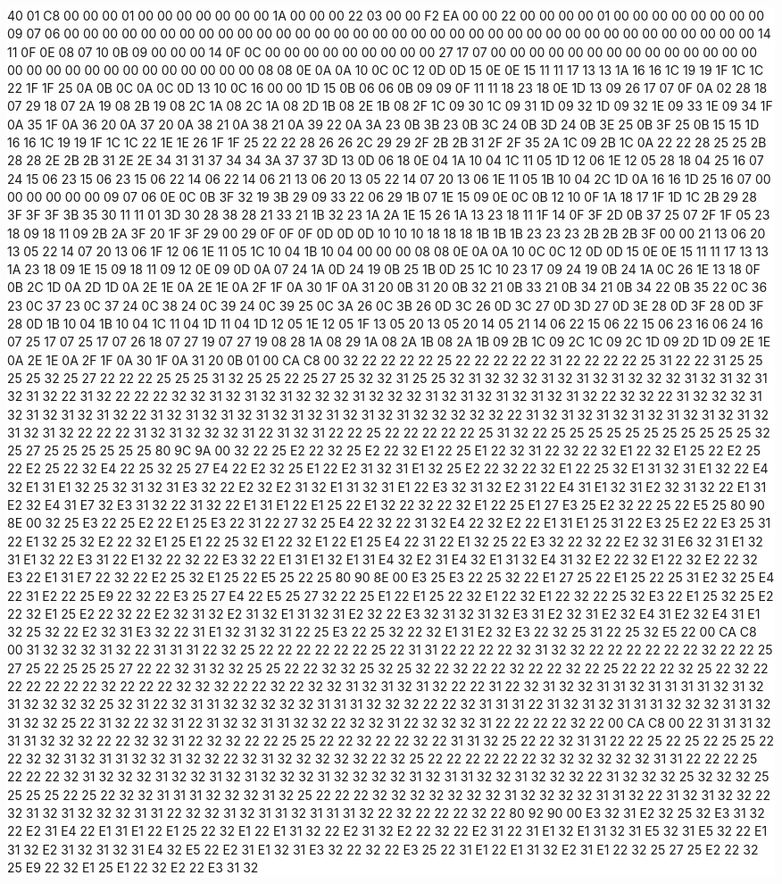 40 01 C8 00 00 00 01 00 00 00 00 00 00 00 1A 00 00 00 22 03 00 00 F2 EA 00 00 22 00 00 00 00 01 00 00 00 00 00 00 00 00 09 07 06 00 00 00 00 00 00 00 00 00 00 00 00 00 00 00 00 00 00 00 00 00 00 00 00 00 00 00 00 00 00 00 00 00 00 00 00 14 11 0F 0E 08 07 10 0B 09 00 00 00 14 0F 0C 00 00 00 00 00 00 00 00 00 27 17 07 00 00 00 00 00 00 00 00 00 00 00 00 00 00 00 00 00 00 00 00 00 00 00 00 00 00 00 08 08 0E 0A 0A 10 0C 0C 12 0D 0D 15 0E 0E 15 11 11 17 13 13 1A 16 16 1C 19 19 1F 1C 1C 22 1F 1F 25 0A 0B 0C 0A 0C 0D 13 10 0C 16 00 00 1D 15 0B 06 06 0B 09 09 0F 11 11 18 23 18 0E 1D 13 09 26 17 07 0F 0A 02 28 18 07 29 18 07 2A 19 08 2B 19 08 2C 1A 08 2C 1A 08 2D 1B 08 2E 1B 08 2F 1C 09 30 1C 09 31 1D 09 32 1D 09 32 1E 09 33 1E 09 34 1F 0A 35 1F 0A 36 20 0A 37 20 0A 38 21 0A 38 21 0A 39 22 0A 3A 23 0B 3B 23 0B 3C 24 0B 3D 24 0B 3E 25 0B 3F 25 0B 15 15 1D 16 16 1C 19 19 1F 1C 1C 22 1E 1E 26 1F 1F 25 22 22 28 26 26 2C 29 29 2F 2B 2B 31 2F 2F 35 2A 1C 09 2B 1C 0A 22 22 28 25 25 2B 28 28 2E 2B 2B 31 2E 2E 34 31 31 37 34 34 3A 37 37 3D 13 0D 06 18 0E 04 1A 10 04 1C 11 05 1D 12 06 1E 12 05 28 18 04 25 16 07 24 15 06 23 15 06 23 15 06 22 14 06 22 14 06 21 13 06 20 13 05 22 14 07 20 13 06 1E 11 05 1B 10 04 2C 1D 0A 16 16 1D 25 16 07 00 00 00 00 00 00 09 07 06 0E 0C 0B 3F 32 19 3B 29 09 33 22 06 29 1B 07 1E 15 09 0E 0C 0B 12 10 0F 1A 18 17 1F 1D 1C 2B 29 28 3F 3F 3F 3B 35 30 11 11 01 3D 30 28 38 28 21 33 21 1B 32 23 1A 2A 1E 15 26 1A 13 23 18 11 1F 14 0F 3F 2D 0B 37 25 07 2F 1F 05 23 18 09 18 11 09 2B 2A 3F 20 1F 3F 29 00 29 0F 0F 0F 0D 0D 0D 10 10 10 18 18 18 1B 1B 1B 23 23 23 2B 2B 2B 3F 00 00 21 13 06 20 13 05 22 14 07 20 13 06 1F 12 06 1E 11 05 1C 10 04 1B 10 04 00 00 00 08 08 0E 0A 0A 10 0C 0C 12 0D 0D 15 0E 0E 15 11 11 17 13 13 1A 23 18 09 1E 15 09 18 11 09 12 0E 09 0D 0A 07 24 1A 0D 24 19 0B 25 1B 0D 25 1C 10 23 17 09 24 19 0B 24 1A 0C 26 1E 13 18 0F 0B 2C 1D 0A 2D 1D 0A 2E 1E 0A 2E 1E 0A 2F 1F 0A 30 1F 0A 31 20 0B 31 20 0B 32 21 0B 33 21 0B 34 21 0B 34 22 0B 35 22 0C 36 23 0C 37 23 0C 37 24 0C 38 24 0C 39 24 0C 39 25 0C 3A 26 0C 3B 26 0D 3C 26 0D 3C 27 0D 3D 27 0D 3E 28 0D 3F 28 0D 3F 28 0D 1B 10 04 1B 10 04 1C 11 04 1D 11 04 1D 12 05 1E 12 05 1F 13 05 20 13 05 20 14 05 21 14 06 22 15 06 22 15 06 23 16 06 24 16 07 25 17 07 25 17 07 26 18 07 27 19 07 27 19 08 28 1A 08 29 1A 08 2A 1B 08 2A 1B 09 2B 1C 09 2C 1C 09 2C 1D 09 2D 1D 09 2E 1E 0A 2E 1E 0A 2F 1F 0A 30 1F 0A 31 20 0B 01 00 CA C8 00 32 22 22 22 22 25 22 22 22 22 22 31 22 22 22 22 25 31 22 22 31 25 25 25 25 32 25 27 22 22 22 25 25 25 31 32 25 25 22 25 27 25 32 32 31 25 25 32 31 32 32 32 31 32 31 32 31 32 32 32 31 32 31 32 31 32 31 32 22 31 32 22 22 22 32 32 31 32 31 32 31 32 32 32 31 32 32 32 31 32 31 32 31 32 31 32 31 32 22 32 32 22 31 32 32 32 31 32 31 32 31 32 31 32 22 31 32 31 32 31 32 31 32 31 32 31 32 31 32 31 32 32 32 32 32 22 31 32 31 32 31 32 31 32 31 32 31 32 31 32 31 32 31 32 22 22 22 31 32 31 32 32 32 31 22 31 32 31 22 22 25 22 22 22 22 22 25 31 32 22 25 25 25 25 25 25 25 25 25 25 25 32 25 27 25 25 25 25 25 25 80 9C 9A 00 32 22 25 E2 22 32 25 E2 22 32 E1 22 25 E1 22 32 31 22 32 22 32 E1 22 32 E1 25 22 E2 25 22 E2 25 22 32 E4 22 25 32 25 27 E4 22 E2 32 25 E1 22 E2 31 32 31 E1 32 25 E2 22 32 22 32 E1 22 25 32 E1 31 32 31 E1 32 22 E4 32 E1 31 E1 32 25 32 31 32 31 E3 32 22 E2 32 E2 31 32 E1 31 32 31 E1 22 E3 32 31 32 E2 31 22 E4 31 E1 32 31 E2 32 31 32 22 E1 31 E2 32 E4 31 E7 32 E3 31 32 22 31 32 22 E1 31 E1 22 E1 25 22 E1 32 22 32 22 32 E1 22 25 E1 27 E3 25 E2 32 22 25 22 E5 25 80 90 8E 00 32 25 E3 22 25 E2 22 E1 25 E3 22 31 22 27 32 25 E4 22 32 22 31 32 E4 22 32 E2 22 E1 31 E1 25 31 22 E3 25 E2 22 E3 25 31 22 E1 32 25 32 E2 22 32 E1 25 E1 22 25 32 E1 22 32 E1 22 E1 25 E4 22 31 22 E1 32 25 22 E3 32 22 32 22 E2 32 31 E6 32 31 E1 32 31 E1 32 22 E3 31 22 E1 32 22 32 22 E3 32 22 E1 31 E1 32 E1 31 E4 32 E2 31 E4 32 E1 31 32 E4 31 32 E2 22 32 E1 22 32 E2 22 32 E3 22 E1 31 E7 22 32 22 E2 25 32 E1 25 22 E5 25 22 25 80 90 8E 00 E3 25 E3 22 25 32 22 E1 27 25 22 E1 25 22 25 31 E2 32 25 E4 22 31 E2 22 25 E9 22 32 22 E3 25 27 E4 22 E5 25 27 32 22 25 E1 22 E1 25 22 32 E1 22 32 E1 22 32 22 25 32 E3 22 E1 25 32 25 E2 22 32 E1 25 E2 22 32 22 E2 32 31 32 E2 31 32 E1 31 32 31 E2 32 22 E3 32 31 32 31 32 E3 31 E2 32 31 E2 32 E4 31 E2 32 E4 31 E1 32 25 32 22 E2 32 31 E3 32 22 31 E1 32 31 32 31 22 25 E3 22 25 32 22 32 E1 31 E2 32 E3 22 32 25 31 22 25 32 E5 22 00 CA C8 00 31 32 32 32 31 32 22 31 31 31 22 32 25 22 22 22 22 22 22 25 22 31 31 22 22 22 22 32 31 32 32 22 22 22 22 22 22 32 22 22 25 27 25 22 25 25 25 27 22 22 32 31 32 32 25 25 22 22 32 32 25 32 25 32 22 32 22 22 32 22 22 32 22 25 22 22 22 32 25 22 32 22 22 22 22 22 22 32 22 22 22 32 32 32 22 22 32 22 32 32 31 32 31 32 31 32 22 22 31 22 32 31 32 32 31 31 32 31 31 31 31 32 31 32 31 32 32 32 32 25 32 31 22 32 31 31 32 32 32 32 32 31 31 31 32 32 32 22 22 32 31 31 31 22 31 32 31 32 31 31 31 32 32 32 31 31 32 31 32 32 25 22 31 32 22 32 31 22 31 32 32 31 31 32 32 22 32 32 31 22 32 32 32 31 22 22 22 22 32 22 00 CA C8 00 22 31 31 31 32 31 31 32 32 32 22 22 32 32 31 22 32 32 22 22 25 25 22 22 32 22 22 32 22 31 31 32 25 22 22 32 31 31 22 22 25 22 25 22 25 25 22 22 32 32 31 32 31 31 32 32 31 32 32 22 32 31 32 32 32 32 32 22 32 25 22 22 22 22 22 22 32 32 32 32 32 32 31 31 22 22 22 25 22 22 22 32 31 32 32 32 31 32 32 31 32 31 32 32 32 31 32 32 32 32 31 32 31 31 32 32 31 32 32 32 22 31 32 32 32 25 32 32 32 25 25 25 25 22 25 22 32 32 31 31 31 32 32 32 31 32 25 22 22 22 32 32 32 32 32 32 32 31 32 32 32 32 31 31 32 22 31 32 31 32 32 22 32 31 32 31 32 32 32 31 31 22 32 32 31 32 31 31 32 31 31 31 32 22 32 22 22 22 32 22 80 92 90 00 E3 32 31 E2 32 25 32 E3 31 32 22 E2 31 E4 22 E1 31 E1 22 E1 25 22 32 E1 22 E1 31 32 22 E2 31 32 E2 22 32 22 E2 31 22 31 E1 32 E1 31 32 31 E5 32 31 E5 32 22 E1 31 32 E2 31 32 31 32 31 E4 32 E5 22 E2 31 E1 32 31 E3 32 22 32 22 E3 25 22 31 E1 22 E1 31 32 E2 31 E1 22 32 25 27 25 E2 22 32 25 E9 22 32 E1 25 E1 22 32 E2 22 E3 31 32